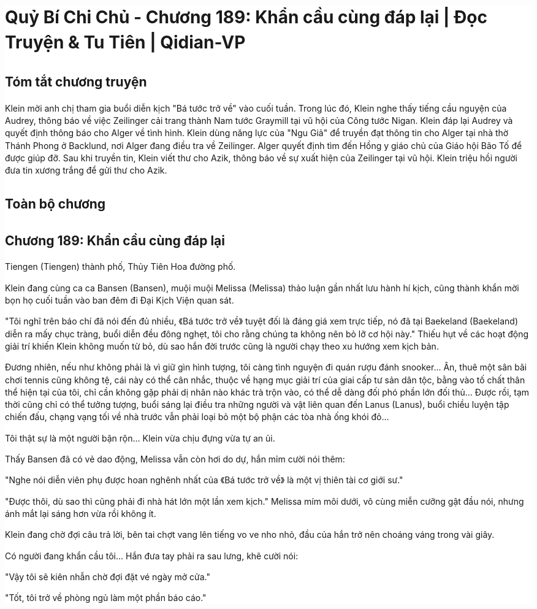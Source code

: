 # Quỷ Bí Chi Chủ - Chương 189: Khẩn cầu cùng đáp lại | Đọc Truyện & Tu Tiên | Qidian-VP



## Tóm tắt chương truyện

Klein mời anh chị tham gia buổi diễn kịch "Bá tước trở về" vào cuối tuần. Trong lúc đó, Klein nghe thấy tiếng cầu nguyện của Audrey, thông báo về việc Zeilinger cải trang thành Nam tước Graymill tại vũ hội của Công tước Nigan. Klein đáp lại Audrey và quyết định thông báo cho Alger về tình hình. Klein dùng năng lực của "Ngu Giả" để truyền đạt thông tin cho Alger tại nhà thờ Thánh Phong ở Backlund, nơi Alger đang điều tra về Zeilinger. Alger quyết định tìm đến Hồng y giáo chủ của Giáo hội Bão Tố để được giúp đỡ. Sau khi truyền tin, Klein viết thư cho Azik, thông báo về sự xuất hiện của Zeilinger tại vũ hội. Klein triệu hồi người đưa tin xương trắng để gửi thư cho Azik.


## Toàn bộ chương

## Chương 189: Khẩn cầu cùng đáp lại

Tiengen (Tiengen) thành phố, Thủy Tiên Hoa đường phố.

Klein đang cùng ca ca Bansen (Bansen), muội muội Melissa (Melissa) thảo luận gần nhất lưu hành hí kịch, cũng thành khẩn mời bọn họ cuối tuần vào ban đêm đi Đại Kịch Viện quan sát.

"Tôi nghĩ trên báo chí đã nói đến đủ nhiều, 《Bá tước trở về》 tuyệt đối là đáng giá xem trực tiếp, nó đã tại Baekeland (Baekeland) diễn ra mấy chục tràng, buổi diễn đều đông nghẹt, tôi cho rằng chúng ta không nên bỏ lỡ cơ hội này." Thiếu hụt về các hoạt động giải trí khiến Klein không muốn từ bỏ, dù sao hắn đời trước cũng là người chạy theo xu hướng xem kịch bản.

Đương nhiên, nếu như không phải là vì giữ gìn hình tượng, tôi càng tình nguyện đi quán rượu đánh snooker... Ân, thuê một sân bãi chơi tennis cũng không tệ, cái này có thể cân nhắc, thuộc về hạng mục giải trí của giai cấp tư sản dân tộc, bằng vào tố chất thân thể hiện tại của tôi, chỉ cần không gặp phải dị nhân nào khác trà trộn vào, có thể dễ dàng đối phó phần lớn đối thủ... Được rồi, tạm thời cũng chỉ có thể tưởng tượng, buổi sáng lại điều tra những người và vật liên quan đến Lanus (Lanus), buổi chiều luyện tập chiến đấu, chạng vạng tối về nhà trước vẫn phải loại bỏ một bộ phận các tòa nhà ống khói đỏ...

Tôi thật sự là một người bận rộn... Klein vừa chịu đựng vừa tự an ủi.

Thấy Bansen đã có vẻ dao động, Melissa vẫn còn hơi do dự, hắn mỉm cười nói thêm:

"Nghe nói diễn viên phụ được hoan nghênh nhất của 《Bá tước trở về》 là một vị thiên tài cơ giới sư."

"Được thôi, dù sao thì cũng phải đi nhà hát lớn một lần xem kịch." Melissa mím môi dưới, vô cùng miễn cưỡng gật đầu nói, nhưng ánh mắt lại sáng hơn vừa rồi không ít.

Klein đang chờ đợi câu trả lời, bên tai chợt vang lên tiếng vo ve nho nhỏ, đầu của hắn trở nên choáng váng trong vài giây.

Có người đang khẩn cầu tôi... Hắn đưa tay phải ra sau lưng, khẽ cười nói:

"Vậy tôi sẽ kiên nhẫn chờ đợi đặt vé ngày mở cửa."

"Tốt, tôi trở về phòng ngủ làm một phần báo cáo."
